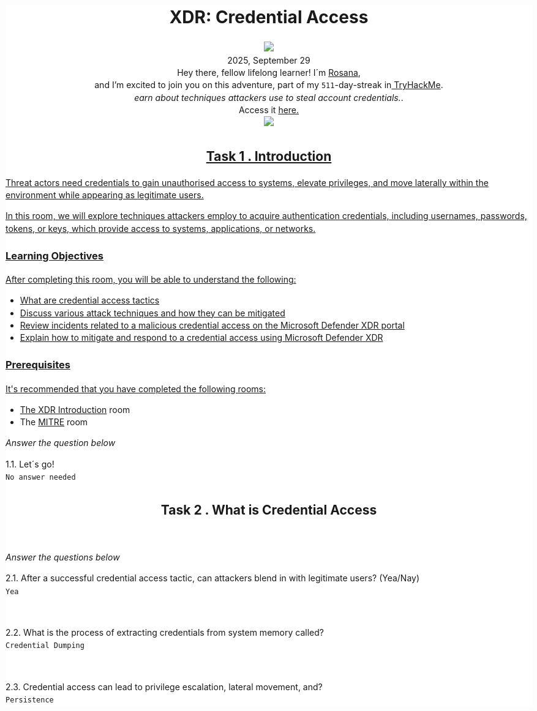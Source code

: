 <h1 align="center">XDR: Credential Access</h1>
<p align="center"><img width="80px" src="https://github.com/user-attachments/assets/566c97cf-ebc9-4118-a79a-b9e94a7044a4"><br>
2025, September 29<br> Hey there, fellow lifelong learner! I´m <a href="https://www.linkedin.com/in/rosanafssantos/">Rosana</a>,<br>
and I’m excited to join you on this adventure, part of my <code>511</code>-day-streak in<a href="https://tryhackme.com"> TryHackMe</a>.<br>
<em>earn about techniques attackers use to steal account credentials.</em>.<br>
Access it <a href="https://tryhackme.com/room/xdrcredentialaccess"</a>here.<br>
<img width="1200px" src="https://github.com/user-attachments/assets/3625e6e3-6656-4fb6-81fe-f4756b65d14c"></p>


<h2 align="center">Task 1 . Introduction</h2>

<p>Threat actors need credentials to gain unauthorised access to systems, elevate privileges, and move laterally within the environment while appearing as legitimate users.<br>

In this room, we will explore techniques attackers employ to acquire authentication credentials, including usernames, passwords, tokens, or keys, which provide access to systems, applications, or networks.</p>

<h3>Learning Objectives</h3>
<p>After completing this room, you will be able to understand the following:<br>

- What are credential access tactics<br>
- Discuss various attack techniques and how they can be mitigated<br>
- Review incidents related to a malicious credential access on the Microsoft Defender XDR portal<br>
- Explain how to mitigate and respond to a credential access using Microsoft Defender XDR</p>

<h3>Prerequisites</h3>
<p>It's recommended that you have completed the following rooms:<br>
  
- The <a href="https://tryhackme.com/room/xdrintroduction">XDR Introduction</a> room<br>
- The <a href="https://tryhackme.com/room/mitre">MITRE</a> room</p>

<p><em>Answer the question below</em></p>

<p>1.1. Let´s go!<br>
<code>No answer needed</code></p>

<h2 align="center">Task 2 . What is Credential Access</h2>
<br>


<p><em>Answer the questions below</em></p>

<p>2.1. After a successful credential access tactic, can attackers blend in with legitimate users? (Yea/Nay)<br>
<code>Yea</code></p>

<br>
<p>2.2. What is the process of extracting credentials from system memory called?<br>
<code>Credential Dumping</code></p>

<br>
<p>2.3. Credential access can lead to privilege escalation, lateral movement, and?<br>
<code>Persistence</code></p>

